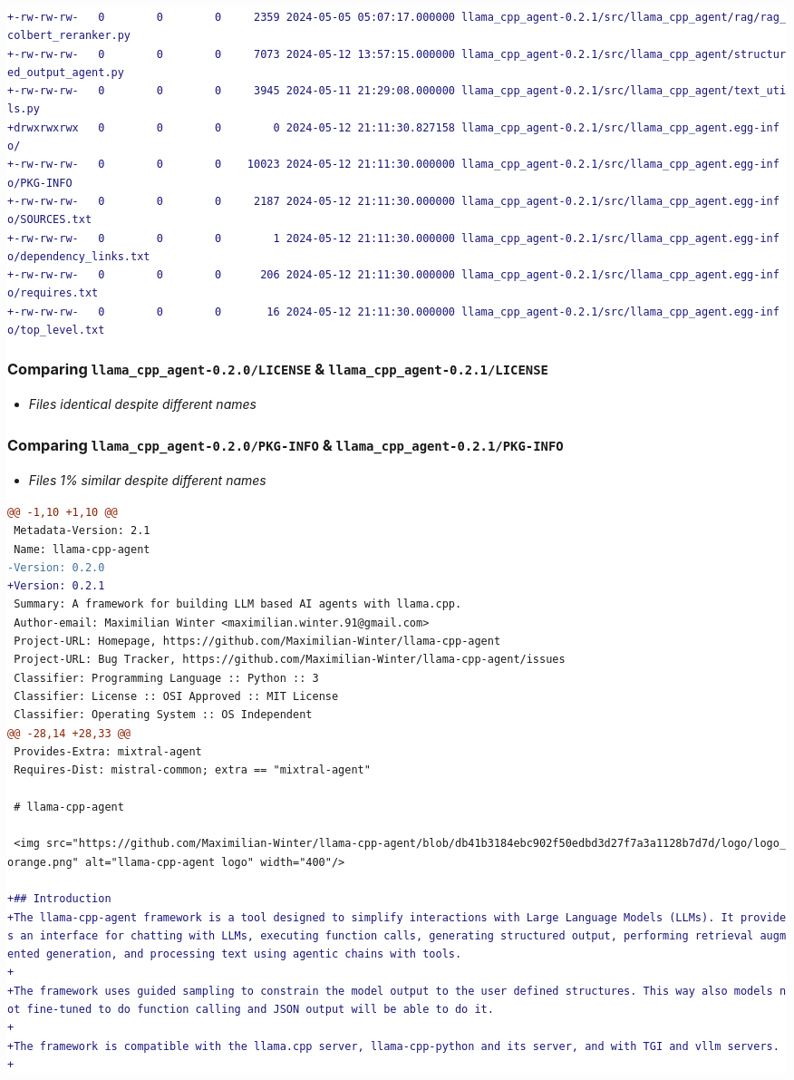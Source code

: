 ```diff
+-rw-rw-rw-   0        0        0     2359 2024-05-05 05:07:17.000000 llama_cpp_agent-0.2.1/src/llama_cpp_agent/rag/rag_colbert_reranker.py
+-rw-rw-rw-   0        0        0     7073 2024-05-12 13:57:15.000000 llama_cpp_agent-0.2.1/src/llama_cpp_agent/structured_output_agent.py
+-rw-rw-rw-   0        0        0     3945 2024-05-11 21:29:08.000000 llama_cpp_agent-0.2.1/src/llama_cpp_agent/text_utils.py
+drwxrwxrwx   0        0        0        0 2024-05-12 21:11:30.827158 llama_cpp_agent-0.2.1/src/llama_cpp_agent.egg-info/
+-rw-rw-rw-   0        0        0    10023 2024-05-12 21:11:30.000000 llama_cpp_agent-0.2.1/src/llama_cpp_agent.egg-info/PKG-INFO
+-rw-rw-rw-   0        0        0     2187 2024-05-12 21:11:30.000000 llama_cpp_agent-0.2.1/src/llama_cpp_agent.egg-info/SOURCES.txt
+-rw-rw-rw-   0        0        0        1 2024-05-12 21:11:30.000000 llama_cpp_agent-0.2.1/src/llama_cpp_agent.egg-info/dependency_links.txt
+-rw-rw-rw-   0        0        0      206 2024-05-12 21:11:30.000000 llama_cpp_agent-0.2.1/src/llama_cpp_agent.egg-info/requires.txt
+-rw-rw-rw-   0        0        0       16 2024-05-12 21:11:30.000000 llama_cpp_agent-0.2.1/src/llama_cpp_agent.egg-info/top_level.txt
```

### Comparing `llama_cpp_agent-0.2.0/LICENSE` & `llama_cpp_agent-0.2.1/LICENSE`

 * *Files identical despite different names*

### Comparing `llama_cpp_agent-0.2.0/PKG-INFO` & `llama_cpp_agent-0.2.1/PKG-INFO`

 * *Files 1% similar despite different names*

```diff
@@ -1,10 +1,10 @@
 Metadata-Version: 2.1
 Name: llama-cpp-agent
-Version: 0.2.0
+Version: 0.2.1
 Summary: A framework for building LLM based AI agents with llama.cpp.
 Author-email: Maximilian Winter <maximilian.winter.91@gmail.com>
 Project-URL: Homepage, https://github.com/Maximilian-Winter/llama-cpp-agent
 Project-URL: Bug Tracker, https://github.com/Maximilian-Winter/llama-cpp-agent/issues
 Classifier: Programming Language :: Python :: 3
 Classifier: License :: OSI Approved :: MIT License
 Classifier: Operating System :: OS Independent
@@ -28,14 +28,33 @@
 Provides-Extra: mixtral-agent
 Requires-Dist: mistral-common; extra == "mixtral-agent"
 
 # llama-cpp-agent
 
 <img src="https://github.com/Maximilian-Winter/llama-cpp-agent/blob/db41b3184ebc902f50edbd3d27f7a3a1128b7d7d/logo/logo_orange.png" alt="llama-cpp-agent logo" width="400"/>
 
+## Introduction
+The llama-cpp-agent framework is a tool designed to simplify interactions with Large Language Models (LLMs). It provides an interface for chatting with LLMs, executing function calls, generating structured output, performing retrieval augmented generation, and processing text using agentic chains with tools. 
+
+The framework uses guided sampling to constrain the model output to the user defined structures. This way also models not fine-tuned to do function calling and JSON output will be able to do it.
+
+The framework is compatible with the llama.cpp server, llama-cpp-python and its server, and with TGI and vllm servers.
+
```
